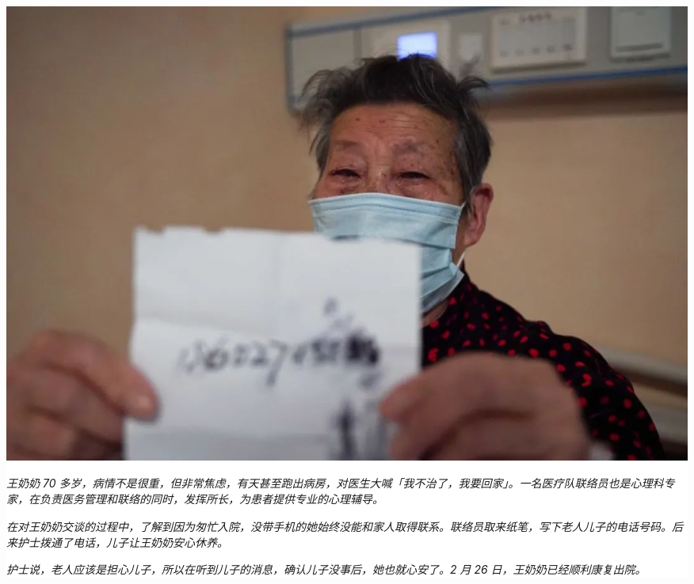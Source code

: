 ![](/images/post/caf22f658c11759a49c80d5f656a2616.jpg)

_王奶奶 70 多岁，病情不是很重，但非常焦虑，有天甚至跑出病房，对医生大喊「我不治了，我要回家」。一名医疗队联络员也是心理科专家，在负责医务管理和联络的同时，发挥所长，为患者提供专业的心理辅导。_  

_在对王奶奶交谈的过程中，了解到因为匆忙入院，没带手机的她始终没能和家人取得联系。联络员取来纸笔，写下老人儿子的电话号码。后来护士拨通了电话，儿子让王奶奶安心休养。_

_护士说，老人应该是担心儿子，所以在听到儿子的消息，确认儿子没事后，她也就心安了。2 月 26 日，王奶奶已经顺利康复出院。_

  
